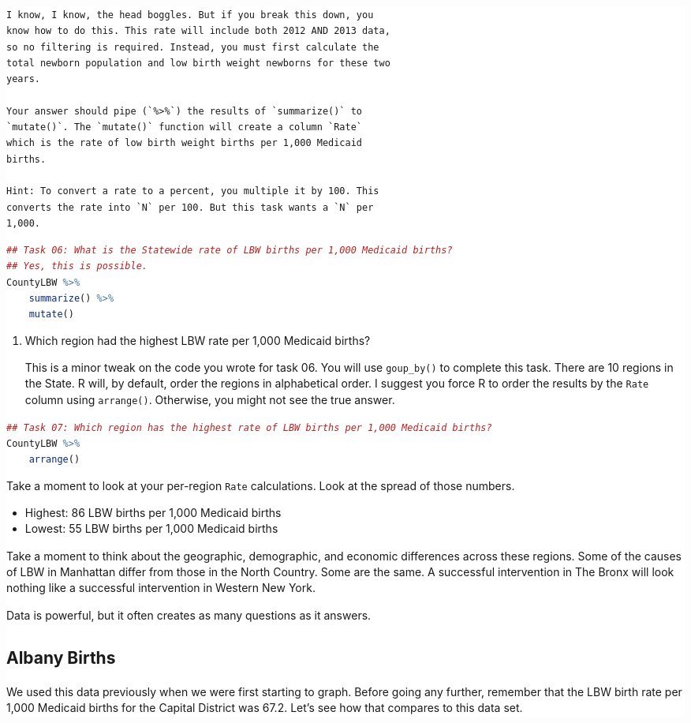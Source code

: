    I know, I know, the head boggles. But if you break this down, you
    know how to do this. This rate will include both 2012 AND 2013 data,
    so no filtering is required. Instead, you must first calculate the
    total newborn population and low birth weight newborns for these two
    years.

    Your answer should pipe (`%>%`) the results of `summarize()` to
    `mutate()`. The `mutate()` function will create a column `Rate`
    which is the rate of low birth weight births per 1,000 Medicaid
    births.

    Hint: To convert a rate to a percent, you multiple it by 100. This
    converts the rate into `N` per 100. But this task wants a `N` per
    1,000.

``` r
## Task 06: What is the Statewide rate of LBW births per 1,000 Medicaid births?
## Yes, this is possible.
CountyLBW %>%
    summarize() %>%
    mutate()
```

1.  Which region had the highest LBW rate per 1,000 Medicaid births?

    This is a minor tweak on the code you wrote for task 06. You will
    use `goup_by()` to complete this task. There are 10 regions in the
    State. R will, by default, order the regions in alphabetical order.
    I suggest you force R to order the results by the `Rate` column
    using `arrange()`. Otherwise, you might not see the true answer.

``` r
## Task 07: Which region has the highest rate of LBW births per 1,000 Medicaid births?
CountyLBW %>%
    arrange()
```

Take a moment to look at your per-region `Rate` calculations. Look at
the spread of those numbers.

-   Highest: 86 LBW births per 1,000 Medicaid births
-   Lowest: 55 LBW births per 1,000 Medicaid births

Take a moment to think about the geographic, demographic, and economic
differences across these regions. Some of the causes of LBW in Manhattan
differ from those in the North Country. Some are the same. A successful
intervention in The Bronx will look nothing like a successful
intervention in Western New York.

Data is powerful, but it often creates as many questions as it answers.

Albany Births
-------------

We used this data previously when we were first starting to graph.
Before going any further, remember that the LBW birth rate per 1,000
Medicaid births for the Capital District was 67.2. Let’s see how that
compares to this data set.
